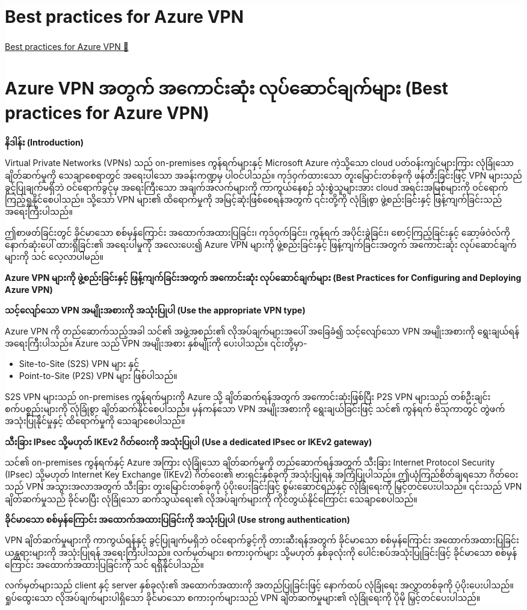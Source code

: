 # Best practices for Azure VPN

[Best practices for Azure VPN 🔗](https://www.coursera.org/learn/cybersecurity-tools-and-technologies/supplement/otCLg/best-practices-for-azure-vpn)

# Azure VPN အတွက် အကောင်းဆုံး လုပ်ဆောင်ချက်များ (Best practices for Azure VPN)

**နိဒါန်း (Introduction)**

Virtual Private Networks (VPNs) သည် on-premises ကွန်ရက်များနှင့် Microsoft Azure ကဲ့သို့သော cloud ပတ်ဝန်းကျင်များကြား လုံခြုံသော ချိတ်ဆက်မှုကို သေချာစေရာတွင် အရေးပါသော အခန်းကဏ္ဍမှ ပါဝင်ပါသည်။ ကုဒ်ဝှက်ထားသော တူးမြောင်းတစ်ခုကို ဖန်တီးခြင်းဖြင့် VPN များသည် ခွင့်ပြုချက်မရှိဘဲ ဝင်ရောက်ခွင့်မှ အရေးကြီးသော အချက်အလက်များကို ကာကွယ်နေစဉ် သုံးစွဲသူများအား cloud အရင်းအမြစ်များကို ဝင်ရောက်ကြည့်ရှုနိုင်စေပါသည်။ သို့သော် VPN များ၏ ထိရောက်မှုကို အမြင့်ဆုံးဖြစ်စေရန်အတွက် ၎င်းတို့ကို လုံခြုံစွာ ဖွဲ့စည်းခြင်းနှင့် ဖြန့်ကျက်ခြင်းသည် အရေးကြီးပါသည်။

ဤစာဖတ်ခြင်းတွင် ခိုင်မာသော စစ်မှန်ကြောင်း အထောက်အထားပြခြင်း၊ ကုဒ်ဝှက်ခြင်း၊ ကွန်ရက် အပိုင်းခွဲခြင်း၊ စောင့်ကြည့်ခြင်းနှင့် ဆော့ဖ်ဝဲလ်ကို နောက်ဆုံးပေါ် ထားရှိခြင်း၏ အရေးပါမှုကို အလေးပေး၍ Azure VPN များကို ဖွဲ့စည်းခြင်းနှင့် ဖြန့်ကျက်ခြင်းအတွက် အကောင်းဆုံး လုပ်ဆောင်ချက်များကို သင် လေ့လာပါမည်။

**Azure VPN များကို ဖွဲ့စည်းခြင်းနှင့် ဖြန့်ကျက်ခြင်းအတွက် အကောင်းဆုံး လုပ်ဆောင်ချက်များ (Best Practices for Configuring and Deploying Azure VPN)**

**သင့်လျော်သော VPN အမျိုးအစားကို အသုံးပြုပါ (Use the appropriate VPN type)**

Azure VPN ကို တည်ဆောက်သည့်အခါ သင်၏ အဖွဲ့အစည်း၏ လိုအပ်ချက်များအပေါ် အခြေခံ၍ သင့်လျော်သော VPN အမျိုးအစားကို ရွေးချယ်ရန် အရေးကြီးပါသည်။ Azure သည် VPN အမျိုးအစား နှစ်မျိုးကို ပေးပါသည်။ ၎င်းတို့မှာ-

- Site-to-Site (S2S) VPN များ နှင့်
- Point-to-Site (P2S) VPN များ ဖြစ်ပါသည်။

S2S VPN များသည် on-premises ကွန်ရက်များကို Azure သို့ ချိတ်ဆက်ရန်အတွက် အကောင်းဆုံးဖြစ်ပြီး P2S VPN များသည် တစ်ဦးချင်း စက်ပစ္စည်းများကို လုံခြုံစွာ ချိတ်ဆက်နိုင်စေပါသည်။ မှန်ကန်သော VPN အမျိုးအစားကို ရွေးချယ်ခြင်းဖြင့် သင်၏ ကွန်ရက် ဗိသုကာတွင် တွဲဖက်အသုံးပြုနိုင်မှုနှင့် ထိရောက်မှုကို သေချာစေပါသည်။

**သီးခြား IPsec သို့မဟုတ် IKEv2 ဂိတ်ဝေးကို အသုံးပြုပါ (Use a dedicated IPsec or IKEv2 gateway)**

သင်၏ on-premises ကွန်ရက်နှင့် Azure အကြား လုံခြုံသော ချိတ်ဆက်မှုကို တည်ဆောက်ရန်အတွက် သီးခြား Internet Protocol Security (IPsec) သို့မဟုတ် Internet Key Exchange (IKEv2) ဂိတ်ဝေး၏ ဗားရှင်းနှစ်ခုကို အသုံးပြုရန် အကြံပြုပါသည်။ ဤယုံကြည်စိတ်ချရသော ဂိတ်ဝေးသည် VPN အသွားအလာအတွက် သီးခြား တူးမြောင်းတစ်ခုကို ပံ့ပိုးပေးခြင်းဖြင့် စွမ်းဆောင်ရည်နှင့် လုံခြုံရေးကို မြှင့်တင်ပေးပါသည်။ ၎င်းသည် VPN ချိတ်ဆက်မှုသည် ခိုင်မာပြီး လုံခြုံသော ဆက်သွယ်ရေး၏ လိုအပ်ချက်များကို ကိုင်တွယ်နိုင်ကြောင်း သေချာစေပါသည်။

**ခိုင်မာသော စစ်မှန်ကြောင်း အထောက်အထားပြခြင်းကို အသုံးပြုပါ (Use strong authentication)**

VPN ချိတ်ဆက်မှုများကို ကာကွယ်ရန်နှင့် ခွင့်ပြုချက်မရှိဘဲ ဝင်ရောက်ခွင့်ကို တားဆီးရန်အတွက် ခိုင်မာသော စစ်မှန်ကြောင်း အထောက်အထားပြခြင်း ယန္တရားများကို အသုံးပြုရန် အရေးကြီးပါသည်။ လက်မှတ်များ၊ စကားဝှက်များ သို့မဟုတ် နှစ်ခုလုံးကို ပေါင်းစပ်အသုံးပြုခြင်းဖြင့် ခိုင်မာသော စစ်မှန်ကြောင်း အထောက်အထားပြခြင်းကို သင် ရရှိနိုင်ပါသည်။

လက်မှတ်များသည် client နှင့် server နှစ်ခုလုံး၏ အထောက်အထားကို အတည်ပြုခြင်းဖြင့် နောက်ထပ် လုံခြုံရေး အလွှာတစ်ခုကို ပံ့ပိုးပေးပါသည်။ ရှုပ်ထွေးသော လိုအပ်ချက်များပါရှိသော ခိုင်မာသော စကားဝှက်များသည် VPN ချိတ်ဆက်မှုများ၏ လုံခြုံရေးကို ပိုမို မြှင့်တင်ပေးပါသည်။
